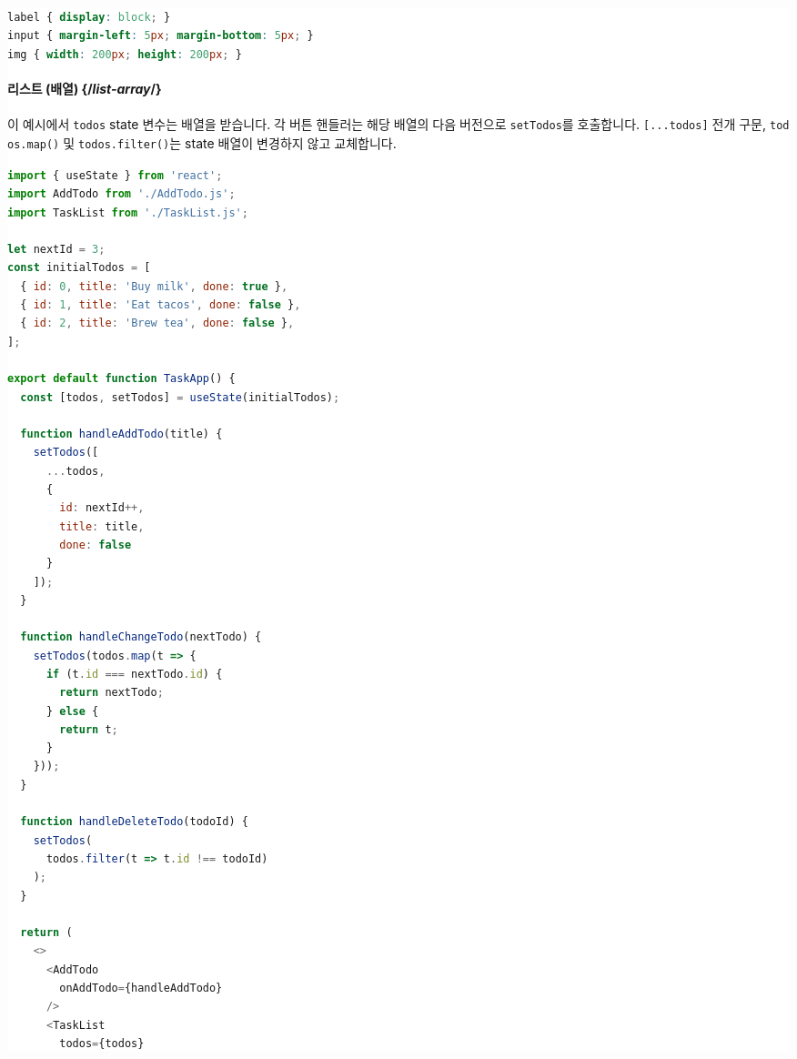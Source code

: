 ```css
label { display: block; }
input { margin-left: 5px; margin-bottom: 5px; }
img { width: 200px; height: 200px; }
```

</Sandpack>

<Solution />

#### 리스트 (배열) {/*list-array*/}

이 예시에서 `todos` state 변수는 배열을 받습니다. 각 버튼 핸들러는 해당 배열의 다음 버전으로 `setTodos`를 호출합니다. `[...todos]` 전개 구문, `todos.map()` 및 `todos.filter()`는 state 배열이 변경하지 않고 교체합니다.

<Sandpack>

```js src/App.js
import { useState } from 'react';
import AddTodo from './AddTodo.js';
import TaskList from './TaskList.js';

let nextId = 3;
const initialTodos = [
  { id: 0, title: 'Buy milk', done: true },
  { id: 1, title: 'Eat tacos', done: false },
  { id: 2, title: 'Brew tea', done: false },
];

export default function TaskApp() {
  const [todos, setTodos] = useState(initialTodos);

  function handleAddTodo(title) {
    setTodos([
      ...todos,
      {
        id: nextId++,
        title: title,
        done: false
      }
    ]);
  }

  function handleChangeTodo(nextTodo) {
    setTodos(todos.map(t => {
      if (t.id === nextTodo.id) {
        return nextTodo;
      } else {
        return t;
      }
    }));
  }

  function handleDeleteTodo(todoId) {
    setTodos(
      todos.filter(t => t.id !== todoId)
    );
  }

  return (
    <>
      <AddTodo
        onAddTodo={handleAddTodo}
      />
      <TaskList
        todos={todos}
```